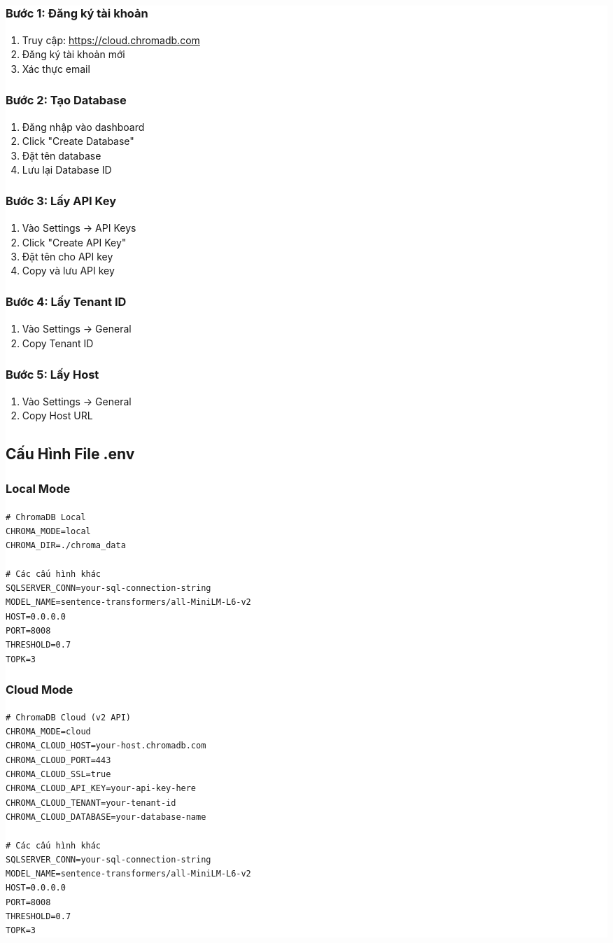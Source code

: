 ### Bước 1: Đăng ký tài khoản
1. Truy cập: https://cloud.chromadb.com
2. Đăng ký tài khoản mới
3. Xác thực email

### Bước 2: Tạo Database
1. Đăng nhập vào dashboard
2. Click "Create Database"
3. Đặt tên database
4. Lưu lại Database ID

### Bước 3: Lấy API Key
1. Vào Settings → API Keys
2. Click "Create API Key"
3. Đặt tên cho API key
4. Copy và lưu API key

### Bước 4: Lấy Tenant ID
1. Vào Settings → General
2. Copy Tenant ID

### Bước 5: Lấy Host
1. Vào Settings → General
2. Copy Host URL

## Cấu Hình File .env

### Local Mode
```env
# ChromaDB Local
CHROMA_MODE=local
CHROMA_DIR=./chroma_data

# Các cấu hình khác
SQLSERVER_CONN=your-sql-connection-string
MODEL_NAME=sentence-transformers/all-MiniLM-L6-v2
HOST=0.0.0.0
PORT=8008
THRESHOLD=0.7
TOPK=3
```

### Cloud Mode
```env
# ChromaDB Cloud (v2 API)
CHROMA_MODE=cloud
CHROMA_CLOUD_HOST=your-host.chromadb.com
CHROMA_CLOUD_PORT=443
CHROMA_CLOUD_SSL=true
CHROMA_CLOUD_API_KEY=your-api-key-here
CHROMA_CLOUD_TENANT=your-tenant-id
CHROMA_CLOUD_DATABASE=your-database-name

# Các cấu hình khác
SQLSERVER_CONN=your-sql-connection-string
MODEL_NAME=sentence-transformers/all-MiniLM-L6-v2
HOST=0.0.0.0
PORT=8008
THRESHOLD=0.7
TOPK=3
```
